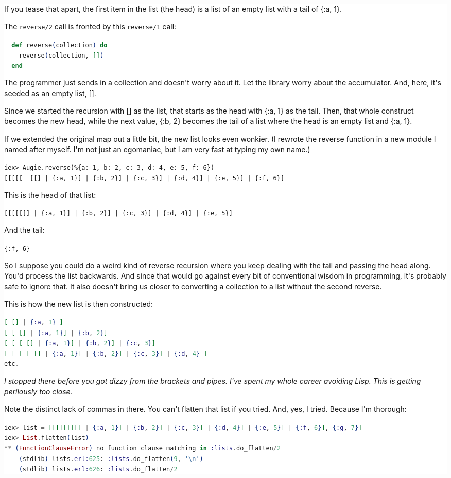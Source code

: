 If you tease that apart, the first item in the list (the head) is a list of an empty list with a tail of {:a, 1}.

The `reverse/2` call is fronted by this `reverse/1` call:

```elixir
  def reverse(collection) do
    reverse(collection, [])
  end
```
The programmer just sends in a collection and doesn't worry about it. Let the library worry about the accumulator.  And, here, it's seeded as an empty list, [].

Since we started the recursion with [] as the list, that starts as the head with {:a, 1} as the tail.  Then, that whole construct becomes the new head, while the next value, {:b, 2} becomes the tail of a list where the head is an empty list and {:a, 1}.

If we extended the original map out a little bit, the new list looks even wonkier.  (I rewrote the reverse function in a new module I named after myself.  I'm not just an egomaniac, but I am very fast at typing my own name.)

```
iex> Augie.reverse(%{a: 1, b: 2, c: 3, d: 4, e: 5, f: 6}) 
[[[[[  [[] | {:a, 1}] | {:b, 2}] | {:c, 3}] | {:d, 4}] | {:e, 5}] | {:f, 6}]          
```

This is the head of that list:
```
[[[[[[] | {:a, 1}] | {:b, 2}] | {:c, 3}] | {:d, 4}] | {:e, 5}]
```

And the tail:
```
{:f, 6}
```

So I suppose you could do a weird kind of reverse recursion where you keep dealing with the tail and passing the head along. You'd process the list backwards.  And since that would go against every bit of conventional wisdom in programming, it's probably safe to ignore that.  It also doesn't bring us closer to converting a collection to a list without the second reverse.

This is how the new list is then constructed:

```elixir
[ [] | {:a, 1} ]
[ [ [] | {:a, 1}] | {:b, 2}]
[ [ [ [] | {:a, 1}] | {:b, 2}] | {:c, 3}]
[ [ [ [ [] | {:a, 1}] | {:b, 2}] | {:c, 3}] | {:d, 4} ]
etc. 
```

_I stopped there before you got dizzy from the brackets and pipes.  I've spent my whole career avoiding Lisp.  This is getting perilously too close._

Note the distinct lack of commas in there.  You can't flatten that list if you tried.  And, yes, I tried.  Because I'm thorough:

```elixir
iex> list = [[[[[[[[] | {:a, 1}] | {:b, 2}] | {:c, 3}] | {:d, 4}] | {:e, 5}] | {:f, 6}], {:g, 7}]
iex> List.flatten(list)
** (FunctionClauseError) no function clause matching in :lists.do_flatten/2
    (stdlib) lists.erl:625: :lists.do_flatten(9, '\n')
    (stdlib) lists.erl:626: :lists.do_flatten/2
```
